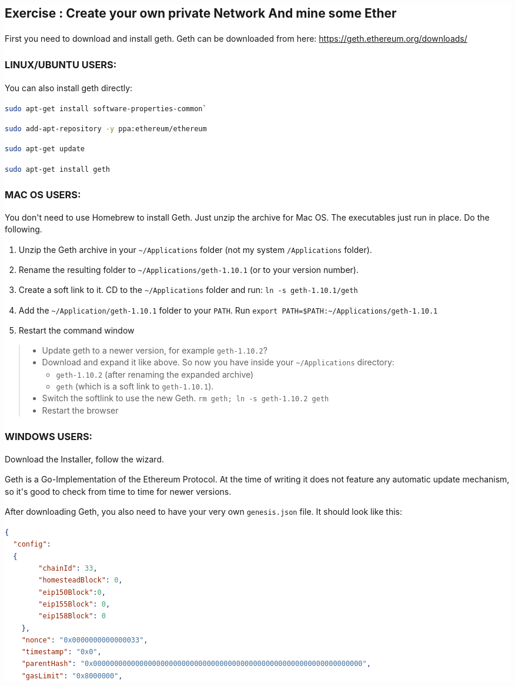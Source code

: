 ## Exercise : Create your own private Network And mine some Ether

First you need to download and install geth. Geth can be downloaded from here: https://geth.ethereum.org/downloads/

### LINUX/UBUNTU USERS:

You can also install geth directly:

```bash
sudo apt-get install software-properties-common`
```
```bash
sudo add-apt-repository -y ppa:ethereum/ethereum
```
```bash
sudo apt-get update
```
```bash
sudo apt-get install geth
```

### MAC OS USERS:

You don't need to use Homebrew to install Geth. Just unzip the archive for Mac OS. The executables just run in place. Do the following.

1. Unzip the Geth archive in your `~/Applications` folder (not my system `/Applications` folder).

2. Rename the resulting folder to `~/Applications/geth-1.10.1` (or to your version number).

3. Create a soft link to it. CD to the `~/Applications` folder and run: `ln -s geth-1.10.1/geth`

4. Add the `~/Application/geth-1.10.1` folder to your `PATH`. 
Run `export PATH=$PATH:~/Applications/geth-1.10.1` 
5. Restart the command window

> - Update geth to a newer version, for example `geth-1.10.2`? 
> - Download and expand it like above. So now you have inside your `~/Applications` directory: 
> 	- `geth-1.10.2` (after renaming the expanded archive) 
>	- `geth` (which is a soft link to `geth-1.10.1`).
> - Switch the softlink to use the new Geth. `rm geth; ln -s geth-1.10.2 geth`
> - Restart the browser

### WINDOWS USERS:

Download the Installer, follow the wizard.

Geth is a Go-Implementation of the Ethereum Protocol. At the time of writing it does not feature any automatic update mechanism, so it's good to check from time to time for newer versions.

After downloading Geth, you also need to have your very own `genesis.json` file. 
It should look like this:

```json
{
  "config": 
  {
		"chainId": 33,
		"homesteadBlock": 0,
		"eip150Block":0,
		"eip155Block": 0,
		"eip158Block": 0
	},
	"nonce": "0x0000000000000033",
	"timestamp": "0x0",
	"parentHash": "0x0000000000000000000000000000000000000000000000000000000000000000",
	"gasLimit": "0x8000000",
```